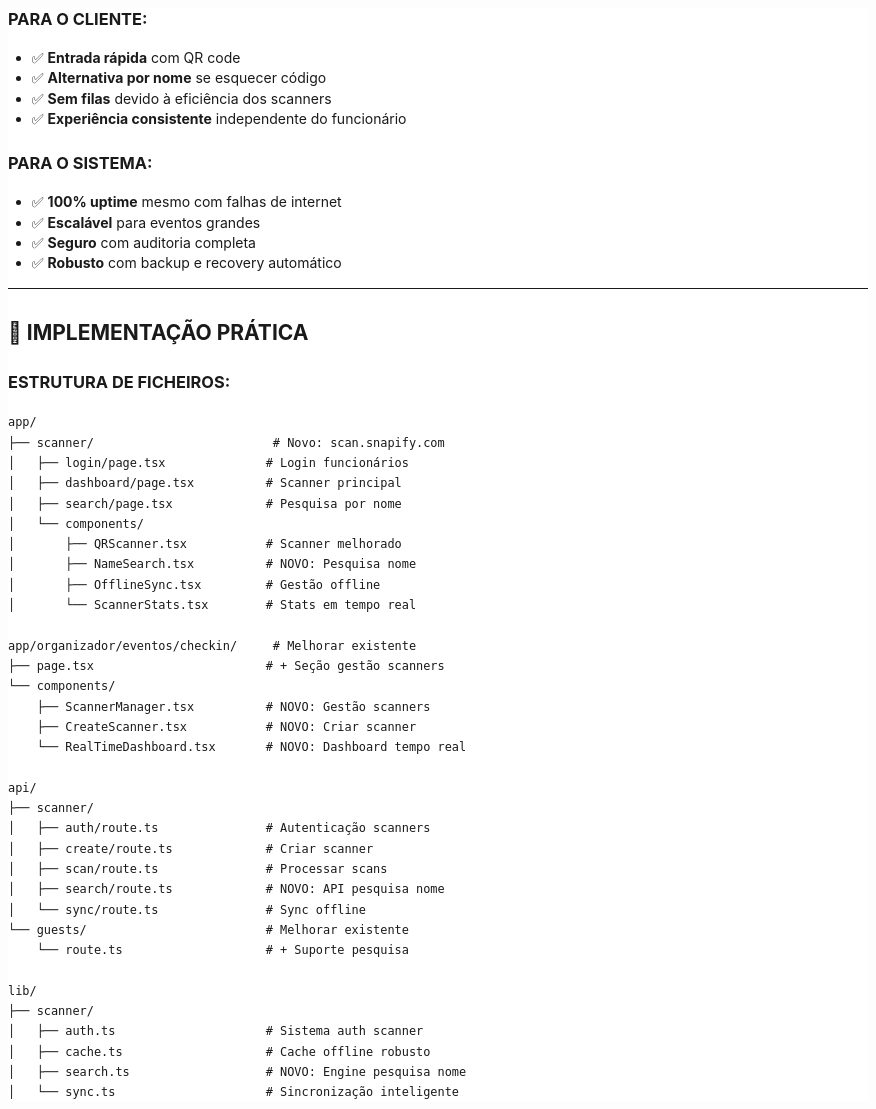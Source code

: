 ### **PARA O CLIENTE:**
- ✅ **Entrada rápida** com QR code
- ✅ **Alternativa por nome** se esquecer código
- ✅ **Sem filas** devido à eficiência dos scanners
- ✅ **Experiência consistente** independente do funcionário

### **PARA O SISTEMA:**
- ✅ **100% uptime** mesmo com falhas de internet
- ✅ **Escalável** para eventos grandes
- ✅ **Seguro** com auditoria completa
- ✅ **Robusto** com backup e recovery automático

---

## 🚀 **IMPLEMENTAÇÃO PRÁTICA**

### **ESTRUTURA DE FICHEIROS:**
```
app/
├── scanner/                         # Novo: scan.snapify.com
│   ├── login/page.tsx              # Login funcionários
│   ├── dashboard/page.tsx          # Scanner principal  
│   ├── search/page.tsx             # Pesquisa por nome
│   └── components/
│       ├── QRScanner.tsx           # Scanner melhorado
│       ├── NameSearch.tsx          # NOVO: Pesquisa nome
│       ├── OfflineSync.tsx         # Gestão offline
│       └── ScannerStats.tsx        # Stats em tempo real

app/organizador/eventos/checkin/     # Melhorar existente
├── page.tsx                        # + Seção gestão scanners
└── components/
    ├── ScannerManager.tsx          # NOVO: Gestão scanners
    ├── CreateScanner.tsx           # NOVO: Criar scanner
    └── RealTimeDashboard.tsx       # NOVO: Dashboard tempo real

api/
├── scanner/
│   ├── auth/route.ts               # Autenticação scanners
│   ├── create/route.ts             # Criar scanner
│   ├── scan/route.ts               # Processar scans
│   ├── search/route.ts             # NOVO: API pesquisa nome
│   └── sync/route.ts               # Sync offline
└── guests/                         # Melhorar existente
    └── route.ts                    # + Suporte pesquisa

lib/
├── scanner/
│   ├── auth.ts                     # Sistema auth scanner
│   ├── cache.ts                    # Cache offline robusto
│   ├── search.ts                   # NOVO: Engine pesquisa nome
│   └── sync.ts                     # Sincronização inteligente
```
